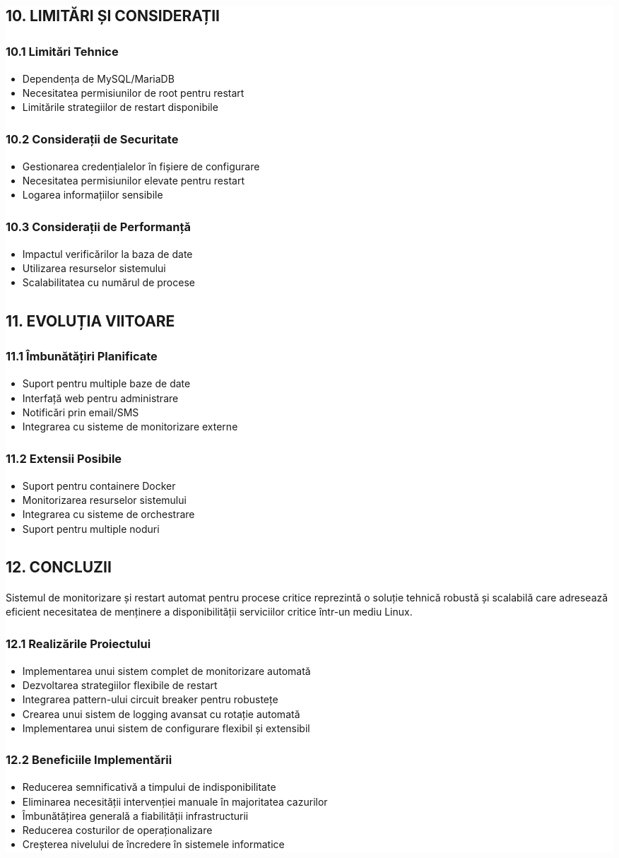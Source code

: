 ## 10. LIMITĂRI ȘI CONSIDERAȚII

### 10.1 Limitări Tehnice
- Dependența de MySQL/MariaDB
- Necesitatea permisiunilor de root pentru restart
- Limitările strategiilor de restart disponibile

### 10.2 Considerații de Securitate
- Gestionarea credențialelor în fișiere de configurare
- Necesitatea permisiunilor elevate pentru restart
- Logarea informațiilor sensibile

### 10.3 Considerații de Performanță
- Impactul verificărilor la baza de date
- Utilizarea resurselor sistemului
- Scalabilitatea cu numărul de procese

## 11. EVOLUȚIA VIITOARE

### 11.1 Îmbunătățiri Planificate
- Suport pentru multiple baze de date
- Interfață web pentru administrare
- Notificări prin email/SMS
- Integrarea cu sisteme de monitorizare externe

### 11.2 Extensii Posibile
- Suport pentru containere Docker
- Monitorizarea resurselor sistemului
- Integrarea cu sisteme de orchestrare
- Suport pentru multiple noduri

## 12. CONCLUZII

Sistemul de monitorizare și restart automat pentru procese critice reprezintă o soluție tehnică robustă și scalabilă care adresează eficient necesitatea de menținere a disponibilității serviciilor critice într-un mediu Linux. 

### 12.1 Realizările Proiectului
- Implementarea unui sistem complet de monitorizare automată
- Dezvoltarea strategiilor flexibile de restart
- Integrarea pattern-ului circuit breaker pentru robustețe
- Crearea unui sistem de logging avansat cu rotație automată
- Implementarea unui sistem de configurare flexibil și extensibil

### 12.2 Beneficiile Implementării
- Reducerea semnificativă a timpului de indisponibilitate
- Eliminarea necesității intervenției manuale în majoritatea cazurilor
- Îmbunătățirea generală a fiabilității infrastructurii
- Reducerea costurilor de operaționalizare
- Creșterea nivelului de încredere în sistemele informatice
